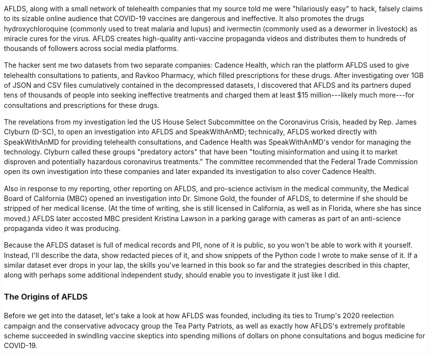 AFLDS, along with a small network of telehealth
companies that my source told me were "hilariously easy" to hack,
falsely claims to its sizable online audience that COVID-19 vaccines are
dangerous and ineffective. It also promotes the drugs hydroxychloroquine
(commonly used to treat malaria and lupus) and ivermectin (commonly used
as a dewormer in livestock) as miracle cures for the virus. AFLDS
creates high-quality anti-vaccine propaganda videos and distributes them
to hundreds of thousands of followers across social media platforms.

The hacker sent me two datasets from two separate companies: Cadence
Health, which ran the platform AFLDS used to give telehealth
consultations to patients, and Ravkoo Pharmacy, which filled
prescriptions for these drugs. After investigating over 1GB of JSON and
CSV files cumulatively contained in the decompressed datasets, I
discovered that AFLDS and its partners duped tens of thousands of people
into seeking ineffective treatments and charged them at least $15
million---likely much more---for consultations and prescriptions for
these drugs.

The revelations from my investigation led the US House Select
Subcommittee on the Coronavirus Crisis, headed by Rep. James Clyburn
(D-SC), to open an investigation into AFLDS and SpeakWithAnMD;
technically, AFLDS worked directly with SpeakWithAnMD for providing
telehealth consultations, and Cadence Health was SpeakWithAnMD's vendor
for managing the technology. Clyburn called these groups "predatory
actors" that have been "touting misinformation and using it to market
disproven and potentially hazardous coronavirus treatments." The
committee recommended that the Federal Trade Commission open its own
investigation into these companies and later expanded its investigation
to also cover Cadence Health.

Also in response to my reporting, other reporting on AFLDS, and
pro-science activism in the medical community, the Medical Board of
California (MBC) opened an investigation into Dr. Simone Gold, the
founder of AFLDS, to determine if she should be stripped of her medical
license. (At the time of writing, she is still licensed in California,
as well as in Florida, where she has since moved.) AFLDS later accosted
MBC president Kristina Lawson in a parking garage with cameras as part
of an anti-science propaganda video it was producing.

Because the AFLDS dataset is full of medical records and PII, none of it
is public, so you won't be able to work with it yourself. Instead, I'll
describe the data, show redacted pieces of it, and show snippets of the
Python code I wrote to make sense of it. If a similar dataset ever drops
in your lap, the skills you've learned in this book so far and the
strategies described in this chapter, along with perhaps some additional
independent study, should enable you to investigate it just like I did.


### The Origins of AFLDS

Before we get into the dataset, let's take a look at how AFLDS was
founded, including its ties to Trump's 2020 reelection campaign and the
conservative advocacy group the Tea Party Patriots, as well as exactly
how AFLDS's extremely profitable scheme succeeded in swindling vaccine
skeptics into spending millions of dollars on phone consultations and
bogus medicine for COVID-19.
